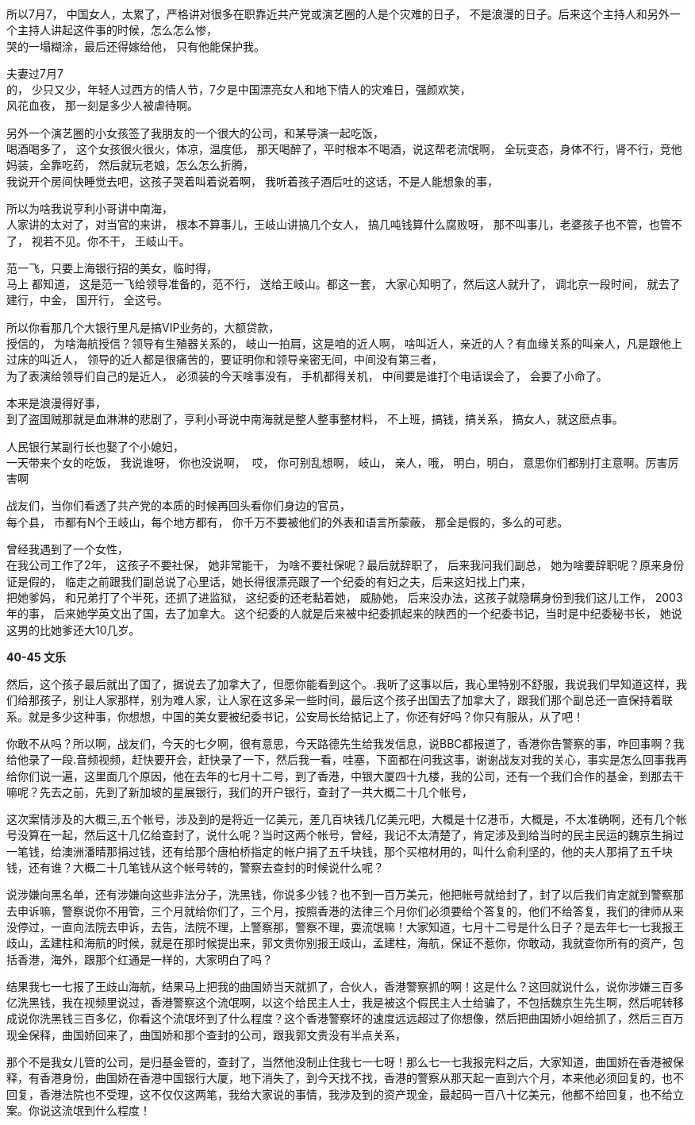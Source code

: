 所以7月7， 中国女人，太累了，严格讲对很多在职靠近共产党或演艺圈的人是个灾难的日子， 不是浪漫的日子。后来这个主持人和另外一个主持人讲起这件事的时候，怎么怎么惨，<br>哭的一塌糊涂，最后还得嫁给他， 只有他能保护我。
  

夫妻过7月7<br>的， 少只又少，年轻人过西方的情人节，7夕是中国漂亮女人和地下情人的灾难日，强颜欢笑，<br>风花血夜， 那一刻是多少人被虐待啊。
  

另外一个演艺圈的小女孩签了我朋友的一个很大的公司，和某导演一起吃饭，<br>喝酒喝多了， 这个女孩很火很火，体凉，温度低， 那天喝醉了，平时根本不喝酒，说这帮老流氓啊， 全玩变态，身体不行，肾不行，竞他妈装，全靠吃药， 然后就玩老娘，怎么怎么折腾，<br>我说开个房间快睡觉去吧，这孩子哭着叫着说着啊， 我听着孩子酒后吐的这话，不是人能想象的事，
  

所以为啥我说亨利小哥讲中南海，<br>人家讲的太对了，对当官的来讲， 根本不算事儿，王岐山讲搞几个女人， 搞几吨钱算什么腐败呀， 那不叫事儿，老婆孩子也不管，也管不了， 视若不见。你不干， 王岐山干。
  

范一飞，只要上海银行招的美女，临时得，<br>马上 都知道， 这是范一飞给领导准备的，范不行， 送给王岐山。都这一套， 大家心知明了，然后这人就升了， 调北京一段时间， 就去了建行，中金， 国开行， 全这号。
  

所以你看那几个大银行里凡是搞VIP业务的，大额贷款，<br>授信的， 为啥海航授信？领导有生殖器关系的， 岐山一拍肩，这是咱的近人啊， 啥叫近人，亲近的人？有血缘关系的叫亲人，凡是跟他上过床的叫近人， 领导的近人都是很痛苦的，要证明你和领导亲密无间，中间没有第三者，<br>为了表演给领导们自己的是近人， 必须装的今天啥事没有， 手机都得关机， 中间要是谁打个电话误会了， 会要了小命了。
  

本来是浪漫得好事，<br>到了盗国贼那就是血淋淋的悲剧了，亨利小哥说中南海就是整人整事整材料， 不上班，搞钱，搞关系， 搞女人，就这麽点事。
  

人民银行某副行长也娶了个小媳妇，<br>一天带来个女的吃饭， 我说谁呀， 你也没说啊，&nbsp; 哎， 你可别乱想啊， 岐山， 亲人，哦， 明白，明白， 意思你们都别打主意啊。厉害厉害啊
  

战友们，当你们看透了共产党的本质的时候再回头看你们身边的官员，<br>每个县， 市都有N个王岐山，每个地方都有， 你千万不要被他们的外表和语言所蒙蔽， 那全是假的，多么的可悲。
  

曾经我遇到了一个女性，<br>在我公司工作了2年， 这孩子不要社保， 她非常能干， 为啥不要社保呢？最后就辞职了， 后来我问我们副总， 她为啥要辞职呢？原来身份证是假的， 临走之前跟我们副总说了心里话，她长得很漂亮跟了一个纪委的有妇之夫，后来这妇找上门来，<br>把她爹妈， 和兄弟打了个半死，还抓了进监狱， 这纪委的还老黏着她， 威胁她， 后来没办法，这孩子就隐瞒身份到我们这儿工作， 2003 年的事， 后来她学英文出了国，去了加拿大。 这个纪委的人就是后来被中纪委抓起来的陕西的一个纪委书记，当时是中纪委秘书长， 她说这男的比她爹还大10几岁。
  

**40-45 文乐**
  

然后，这个孩子最后就出了国了，据说去了加拿大了，但愿你能看到这个。.我听了这事以后，我心里特别不舒服，我说我们早知道这样，我们给那孩子，别让人家那样，别为难人家，让人家在这多呆一些时间，最后这个孩子出国去了加拿大了，跟我们那个副总还一直保持着联系。就是多少这种事，你想想，中国的美女要被纪委书记，公安局长给掂记上了，你还有好吗？你只有服从，从了吧！
  

你敢不从吗？所以啊，战友们，今天的七夕啊，很有意思，今天路德先生给我发信息，说BBC都报道了，香港你告警察的事，咋回事啊？我给他录了一段.音频视频，赶快要开会，赶快录了一下，然后我一看，哇塞，下面都在问我这事，谢谢战友对我的关心，事实是怎么回事我再给你们说一遍，这里面几个原因，他在去年的七月十二号，到了香港，中银大厦四十九楼，我的公司，还有一个我们合作的基金，到那去干嘛呢？先去之前，先到了新加坡的星展银行，我们的开户银行，查封了一共大概二十几个帐号，
  

这次案情涉及的大概三,五个帐号，涉及到的是将近一亿美元，差几百块钱几亿美元吧，大概是十亿港币，大概是，不太准确啊，还有几个帐号没算在一起，然后这十几亿给查封了，说什么呢？当时这两个帐号，曾经，我记不太清楚了，肯定涉及到给当时的民主民运的魏京生捐过一笔钱，给澳洲潘晴那捐过钱，还有给那个唐柏桥指定的帐户捐了五千块钱，那个买棺材用的，叫什么俞利坚的，他的夫人那捐了五千块钱，还有谁？大概二十几笔钱从这个帐号转的，警察去查封的时候说什么呢？
  

说涉嫌向黑名单，还有涉嫌向这些非法分子，洗黑钱，你说多少钱？也不到一百万美元，他把帐号就给封了，封了以后我们肯定就到警察那去申诉嘛，警察说你不用管，三个月就给你们了，三个月，按照香港的法律三个月你们必须要给个答复的，他们不给答复，我们的律师从来没停过，一直向法院去申诉，去告，法院不理，上警察那，警察不理，耍流氓嘛！大家知道，七月十二号是什么日子？是去年七一七我报王歧山，孟建柱和海航的时候，就是在那时候提出来，郭文贵你别报王歧山，孟建柱，海航，保证不惹你，你敢动，我就查你所有的资产，包括香港，海外，跟那个红通是一样的，大家明白了吗？
  

结果我七一七报了王歧山海航，结果马上把我的曲国娇当天就抓了，合伙人，香港警察抓的啊！这是什么？这回就说什么，说你涉嫌三百多亿洗黑钱，我在视频里说过，香港警察这个流氓啊，以这个给民主人士，我是被这个假民主人士给骗了，不包括魏京生先生啊，然后呢转移成说你洗黑钱三百多亿，你看这个流氓坏到了什么程度？这个香港警察坏的速度远远超过了你想像，然后把曲国娇小妲给抓了，然后三百万现金保释，曲国娇回来了，曲国娇和那个查封的公司，跟我郭文贵没有半点关系，
  

那个不是我女儿管的公司，是归基金管的，查封了，当然他没制止住我七一七呀！那么七一七我报完料之后，大家知道，曲国娇在香港被保释，有香港身份，曲国娇在香港中国银行大厦，地下消失了，到今天找不找，香港的警察从那天起一直到六个月，本来他必须回复的，也不回复，香港法院也不受理，这不仅仅这两笔，我给大家说的事情，我涉及到的资产现金，最起码一百八十亿美元，他都不给回复，也不给立案。你说这流氓到什么程度！
  